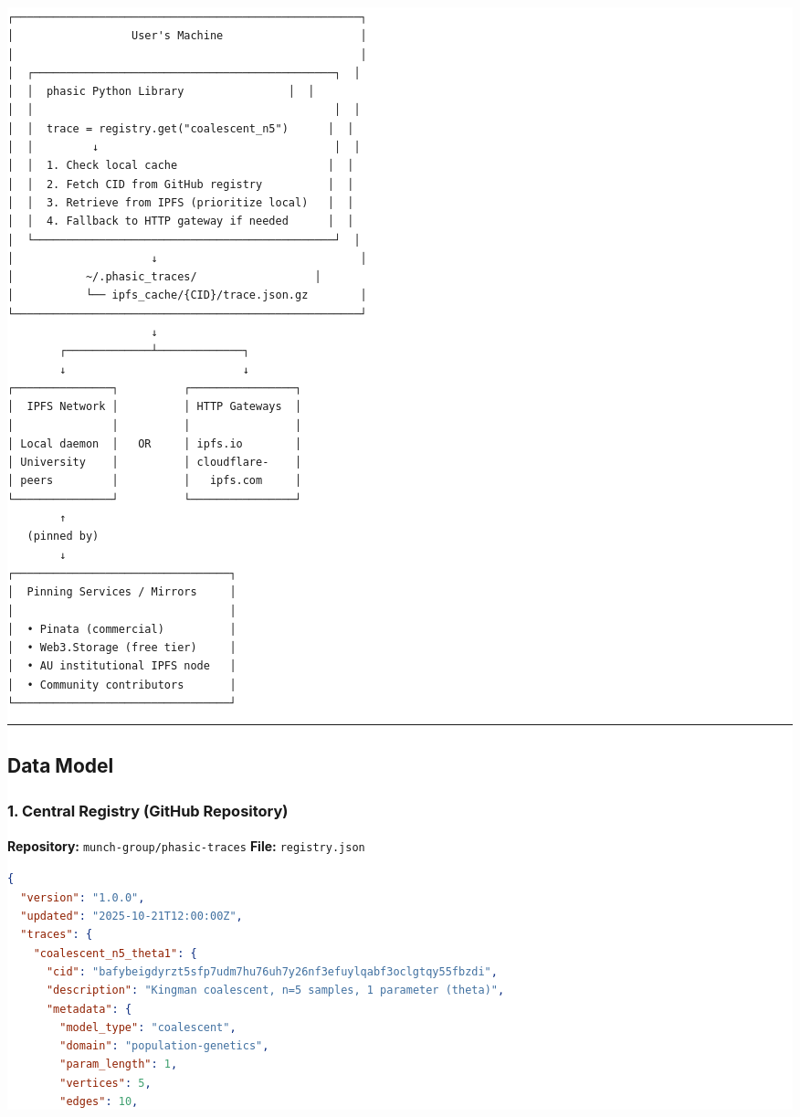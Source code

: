 ```
┌─────────────────────────────────────────────────────┐
│                  User's Machine                     │
│                                                     │
│  ┌──────────────────────────────────────────────┐  │
│  │  phasic Python Library                │  │
│  │                                              │  │
│  │  trace = registry.get("coalescent_n5")      │  │
│  │         ↓                                    │  │
│  │  1. Check local cache                       │  │
│  │  2. Fetch CID from GitHub registry          │  │
│  │  3. Retrieve from IPFS (prioritize local)   │  │
│  │  4. Fallback to HTTP gateway if needed      │  │
│  └──────────────────────────────────────────────┘  │
│                     ↓                               │
│           ~/.phasic_traces/                  │
│           └── ipfs_cache/{CID}/trace.json.gz        │
└─────────────────────────────────────────────────────┘
                      ↓
        ┌─────────────┴─────────────┐
        ↓                           ↓
┌───────────────┐          ┌────────────────┐
│  IPFS Network │          │ HTTP Gateways  │
│               │          │                │
│ Local daemon  │   OR     │ ipfs.io        │
│ University    │          │ cloudflare-    │
│ peers         │          │   ipfs.com     │
└───────────────┘          └────────────────┘
        ↑
   (pinned by)
        ↓
┌─────────────────────────────────┐
│  Pinning Services / Mirrors     │
│                                 │
│  • Pinata (commercial)          │
│  • Web3.Storage (free tier)     │
│  • AU institutional IPFS node   │
│  • Community contributors       │
└─────────────────────────────────┘
```

---

## Data Model

### 1. Central Registry (GitHub Repository)

**Repository:** `munch-group/phasic-traces`
**File:** `registry.json`

```json
{
  "version": "1.0.0",
  "updated": "2025-10-21T12:00:00Z",
  "traces": {
    "coalescent_n5_theta1": {
      "cid": "bafybeigdyrzt5sfp7udm7hu76uh7y26nf3efuylqabf3oclgtqy55fbzdi",
      "description": "Kingman coalescent, n=5 samples, 1 parameter (theta)",
      "metadata": {
        "model_type": "coalescent",
        "domain": "population-genetics",
        "param_length": 1,
        "vertices": 5,
        "edges": 10,
```